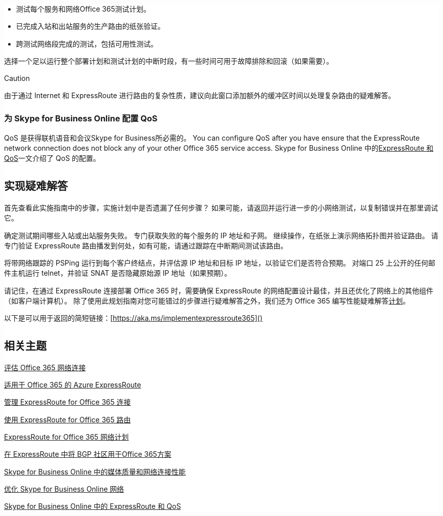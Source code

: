 - 测试每个服务和网络Office 365测试计划。

- 已完成入站和出站服务的生产路由的纸张验证。

- 跨测试网络段完成的测试，包括可用性测试。

选择一个足以运行整个部署计划和测试计划的中断时段，有一些时间可用于故障排除和回滚（如果需要）。
  
> [!CAUTION]
> 由于通过 Internet 和 ExpressRoute 进行路由的复杂性质，建议向此窗口添加额外的缓冲区时间以处理复杂路由的疑难解答。
  
### <a name="configure-qos-for-skype-for-business-online"></a>为 Skype for Business Online 配置 QoS

QoS 是获得联机语音和会议Skype for Business所必需的。 You can configure QoS after you have ensure that the ExpressRoute network connection does not block any of your other Office 365 service access. Skype for Business Online 中的[ExpressRoute 和 QoS](https://support.office.com/article/ExpressRoute-and-QoS-in-Skype-for-Business-Online-20c654da-30ee-4e4f-a764-8b7d8844431d)一文介绍了 QoS 的配置。
  
## <a name="troubleshooting-your-implementation"></a>实现疑难解答
<a name="troubleshooting"> </a>

首先查看此实施指南中的步骤，实施计划中是否遗漏了任何步骤？ 如果可能，请返回并运行进一步的小网络测试，以复制错误并在那里调试它。
  
确定测试期间哪些入站或出站服务失败。 专门获取失败的每个服务的 IP 地址和子网。 继续操作，在纸张上演示网络拓扑图并验证路由。 请专门验证 ExpressRoute 路由播发到何处，如有可能，请通过跟踪在中断期间测试该路由。
  
将带网络跟踪的 PSPing 运行到每个客户终结点，并评估源 IP 地址和目标 IP 地址，以验证它们是否符合预期。 对端口 25 上公开的任何邮件主机运行 telnet，并验证 SNAT 是否隐藏原始源 IP 地址（如果预期）。
  
请记住，在通过 ExpressRoute 连接部署 Office 365 时，需要确保 ExpressRoute 的网络配置设计最佳，并且还优化了网络上的其他组件（如客户端计算机）。 除了使用此规划指南对您可能错过的步骤进行疑难解答之外，我们还为 Office 365 编写性能疑难解答[计划](https://support.office.com/article/Performance-troubleshooting-plan-for-Office-365-e241e5d9-b1d8-4f1d-a5c8-4106b7325f8c)。
  
以下是可以用于返回的简短链接：[https://aka.ms/implementexpressroute365]()
  
## <a name="related-topics"></a>相关主题

[评估 Office 365 网络连接](assessing-network-connectivity.md)
  
[适用于 Office 365 的 Azure ExpressRoute](azure-expressroute.md)
  
[管理 ExpressRoute for Office 365 连接](managing-expressroute-for-connectivity.md)
  
[使用 ExpressRoute for Office 365 路由](routing-with-expressroute.md)
  
[ExpressRoute for Office 365 网络计划](network-planning-with-expressroute.md)
  
[在 ExpressRoute 中将 BGP 社区用于Office 365方案](bgp-communities-in-expressroute.md)
  
[Skype for Business Online 中的媒体质量和网络连接性能](https://support.office.com/article/5fe3e01b-34cf-44e0-b897-b0b2a83f0917)
  
[优化 Skype for Business Online 网络](https://support.office.com/article/b363bdca-b00d-4150-96c3-ec7eab5a8a43)
  
[Skype for Business Online 中的 ExpressRoute 和 QoS](https://support.office.com/article/20c654da-30ee-4e4f-a764-8b7d8844431d)
  